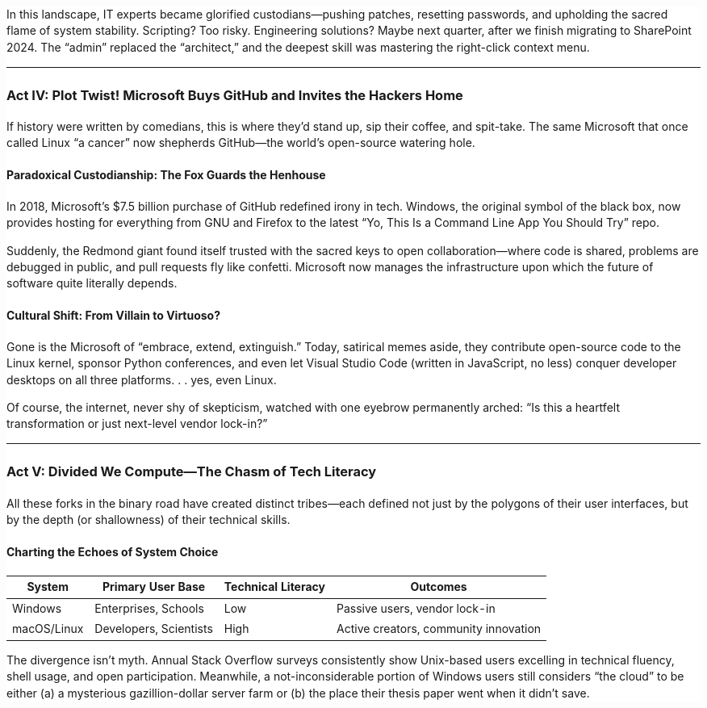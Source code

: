 In this landscape, IT experts became glorified custodians—pushing patches, resetting passwords, and upholding the sacred flame of system stability. Scripting? Too risky. Engineering solutions? Maybe next quarter, after we finish migrating to SharePoint 2024. The “admin” replaced the “architect,” and the deepest skill was mastering the right-click context menu.

---

### Act IV: Plot Twist! Microsoft Buys GitHub and Invites the Hackers Home

If history were written by comedians, this is where they’d stand up, sip their coffee, and spit-take. The same Microsoft that once called Linux “a cancer” now shepherds GitHub—the world’s open-source watering hole.

#### **Paradoxical Custodianship: The Fox Guards the Henhouse**

In 2018, Microsoft’s $7.5 billion purchase of GitHub redefined irony in tech. Windows, the original symbol of the black box, now provides hosting for everything from GNU and Firefox to the latest “Yo, This Is a Command Line App You Should Try” repo.

Suddenly, the Redmond giant found itself trusted with the sacred keys to open collaboration—where code is shared, problems are debugged in public, and pull requests fly like confetti. Microsoft now manages the infrastructure upon which the future of software quite literally depends.

#### **Cultural Shift: From Villain to Virtuoso?**

Gone is the Microsoft of “embrace, extend, extinguish.” Today, satirical memes aside, they contribute open-source code to the Linux kernel, sponsor Python conferences, and even let Visual Studio Code (written in JavaScript, no less) conquer developer desktops on all three platforms. . . yes, even Linux.

Of course, the internet, never shy of skepticism, watched with one eyebrow permanently arched: “Is this a heartfelt transformation or just next-level vendor lock-in?”

---

### Act V: Divided We Compute—The Chasm of Tech Literacy

All these forks in the binary road have created distinct tribes—each defined not just by the polygons of their user interfaces, but by the depth (or shallowness) of their technical skills.

#### **Charting the Echoes of System Choice**

| System        | Primary User Base             | Technical Literacy   | Outcomes                                  |
|---------------|------------------------------|---------------------|-------------------------------------------|
| Windows       | Enterprises, Schools         | Low                 | Passive users, vendor lock-in             |
| macOS/Linux   | Developers, Scientists       | High                | Active creators, community innovation     |

The divergence isn’t myth. Annual Stack Overflow surveys consistently show Unix-based users excelling in technical fluency, shell usage, and open participation. Meanwhile, a not-inconsiderable portion of Windows users still considers “the cloud” to be either (a) a mysterious gazillion-dollar server farm or (b) the place their thesis paper went when it didn’t save.
